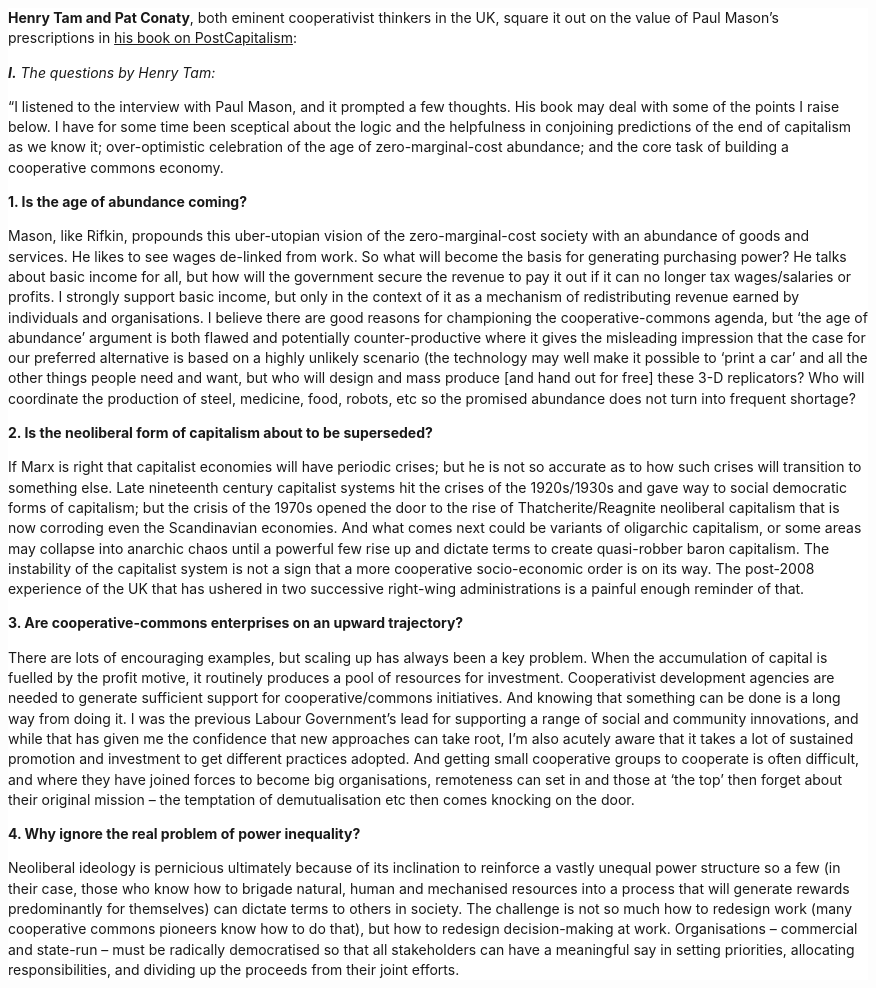 **Henry Tam and Pat Conaty**, both eminent cooperativist thinkers in the UK, square it out on the value of Paul Mason’s prescriptions in [his book on PostCapitalism][1]:

***I.** The questions by Henry Tam:*

“I listened to the interview with Paul Mason, and it prompted a few thoughts. His book may deal with some of the points I raise below. I have for some time been sceptical about the logic and the helpfulness in conjoining predictions of the end of capitalism as we know it; over-optimistic celebration of the age of zero-marginal-cost abundance; and the core task of building a cooperative commons economy.

**1\. Is the age of abundance coming?**

Mason, like Rifkin, propounds this uber-utopian vision of the zero-marginal-cost society with an abundance of goods and services. He likes to see wages de-linked from work. So what will become the basis for generating purchasing power? He talks about basic income for all, but how will the government secure the revenue to pay it out if it can no longer tax wages/salaries or profits. I strongly support basic income, but only in the context of it as a mechanism of redistributing revenue earned by individuals and organisations. I believe there are good reasons for championing the cooperative-commons agenda, but ‘the age of abundance’ argument is both flawed and potentially counter-productive where it gives the misleading impression that the case for our preferred alternative is based on a highly unlikely scenario (the technology may well make it possible to ‘print a car’ and all the other things people need and want, but who will design and mass produce [and hand out for free] these 3-D replicators? Who will coordinate the production of steel, medicine, food, robots, etc so the promised abundance does not turn into frequent shortage?

**2\. Is the neoliberal form of capitalism about to be superseded?**

If Marx is right that capitalist economies will have periodic crises; but he is not so accurate as to how such crises will transition to something else. Late nineteenth century capitalist systems hit the crises of the 1920s/1930s and gave way to social democratic forms of capitalism; but the crisis of the 1970s opened the door to the rise of Thatcherite/Reagnite neoliberal capitalism that is now corroding even the Scandinavian economies. And what comes next could be variants of oligarchic capitalism, or some areas may collapse into anarchic chaos until a powerful few rise up and dictate terms to create quasi-robber baron capitalism. The instability of the capitalist system is not a sign that a more cooperative socio-economic order is on its way. The post-2008 experience of the UK that has ushered in two successive right-wing administrations is a painful enough reminder of that.

**3\. Are cooperative-commons enterprises on an upward trajectory?**

There are lots of encouraging examples, but scaling up has always been a key problem. When the accumulation of capital is fuelled by the profit motive, it routinely produces a pool of resources for investment. Cooperativist development agencies are needed to generate sufficient support for cooperative/commons initiatives. And knowing that something can be done is a long way from doing it. I was the previous Labour Government’s lead for supporting a range of social and community innovations, and while that has given me the confidence that new approaches can take root, I’m also acutely aware that it takes a lot of sustained promotion and investment to get different practices adopted. And getting small cooperative groups to cooperate is often difficult, and where they have joined forces to become big organisations, remoteness can set in and those at ‘the top’ then forget about their original mission – the temptation of demutualisation etc then comes knocking on the door.

**4\. Why ignore the real problem of power inequality?**

Neoliberal ideology is pernicious ultimately because of its inclination to reinforce a vastly unequal power structure so a few (in their case, those who know how to brigade natural, human and mechanised resources into a process that will generate rewards predominantly for themselves) can dictate terms to others in society. The challenge is not so much how to redesign work (many cooperative commons pioneers know how to do that), but how to redesign decision-making at work. Organisations – commercial and state-run – must be radically democratised so that all stakeholders can have a meaningful say in setting priorities, allocating responsibilities, and dividing up the proceeds from their joint efforts.


 [1]: http://p2pfoundation.net/PostCapitalism